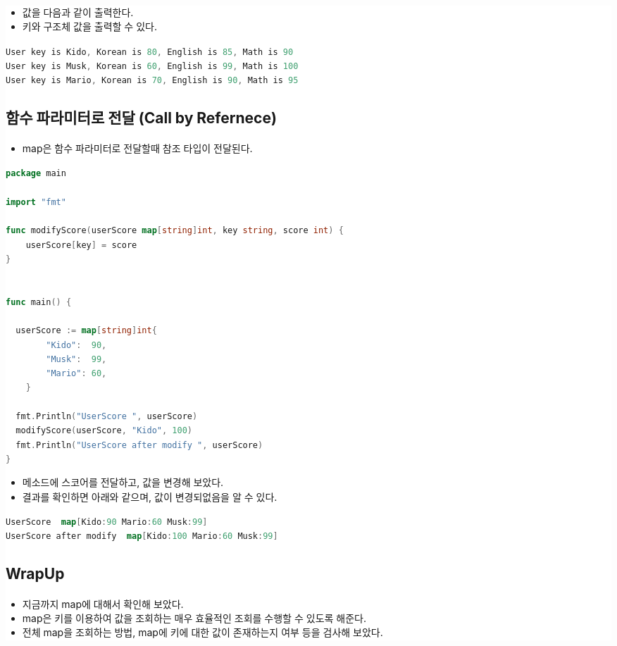 - 값을 다음과 같이 출력한다. 
- 키와 구조체 값을 출력할 수 있다. 

```go
User key is Kido, Korean is 80, English is 85, Math is 90
User key is Musk, Korean is 60, English is 99, Math is 100
User key is Mario, Korean is 70, English is 90, Math is 95
```

## 함수 파라미터로 전달 (Call by Refernece)

- map은 함수 파라미터로 전달할때 참조 타입이 전달된다. 

```go
package main

import "fmt"

func modifyScore(userScore map[string]int, key string, score int) {
	userScore[key] = score
}


func main() {
  
  userScore := map[string]int{
		"Kido":  90,
		"Musk":  99,
		"Mario": 60,
	}

  fmt.Println("UserScore ", userScore)
  modifyScore(userScore, "Kido", 100)
  fmt.Println("UserScore after modify ", userScore)
}
```

- 메소드에 스코어를 전달하고, 값을 변경해 보았다. 
- 결과를 확인하면 아래와 같으며, 값이 변경되없음을 알 수 있다. 

```go
UserScore  map[Kido:90 Mario:60 Musk:99]
UserScore after modify  map[Kido:100 Mario:60 Musk:99]
```

## WrapUp

- 지금까지 map에 대해서 확인해 보았다. 
- map은 키를 이용하여 값을 조회하는 매우 효율적인 조회를 수행할 수 있도록 해준다. 
- 전체 map을 조회하는 방법, map에 키에 대한 값이 존재하는지 여부 등을 검사해 보았다. 